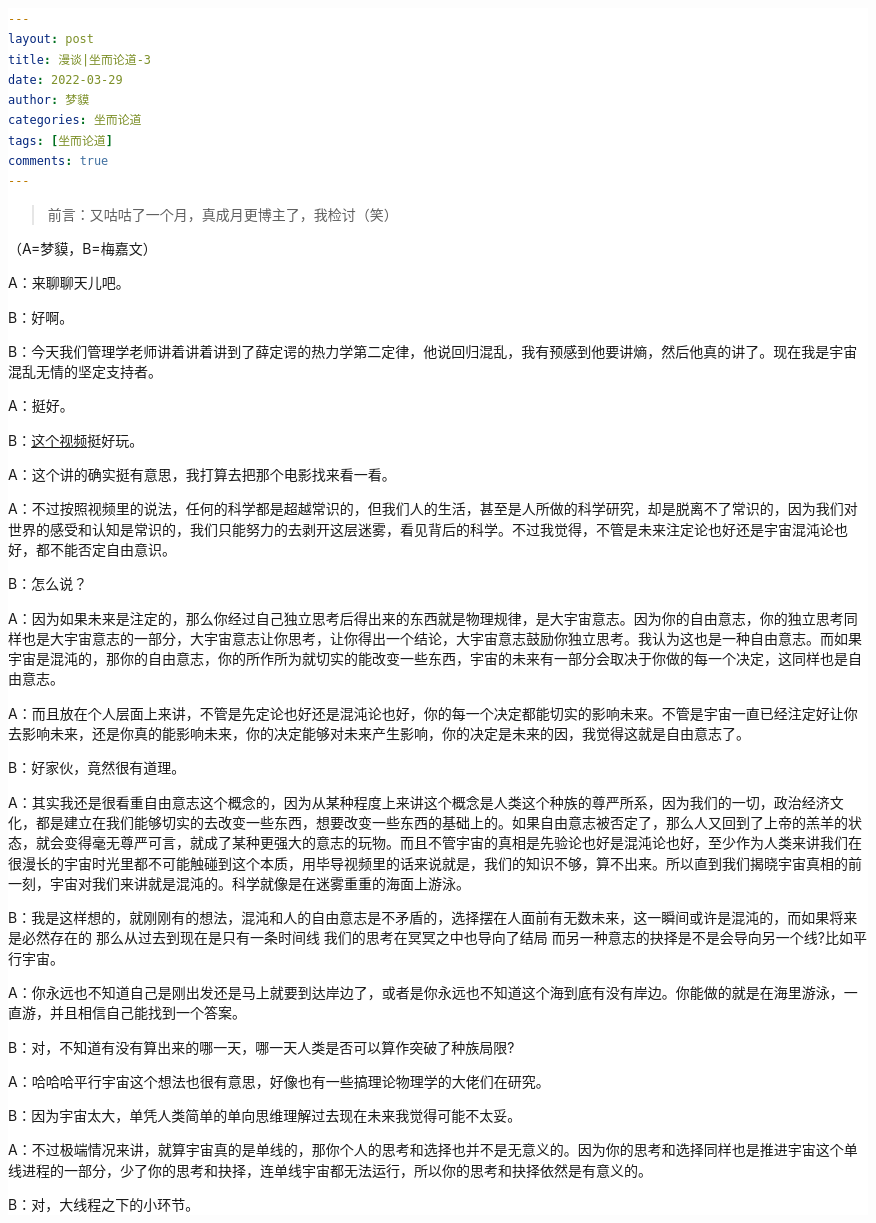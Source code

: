 ```yaml
---
layout: post
title: 漫谈|坐而论道-3
date: 2022-03-29
author: 梦貘
categories: 坐而论道
tags: [坐而论道]
comments: true
---
```


> 前言：又咕咕了一个月，真成月更博主了，我检讨（笑）

（A=梦貘，B=梅嘉文）

A：来聊聊天儿吧。

B：好啊。

B：今天我们管理学老师讲着讲着讲到了薛定谔的热力学第二定律，他说回归混乱，我有预感到他要讲熵，然后他真的讲了。现在我是宇宙混乱无情的坚定支持者。

A：挺好。

B：[这个视频](https://www.bilibili.com/video/BV1ha4y157tg)挺好玩。

A：这个讲的确实挺有意思，我打算去把那个电影找来看一看。

A：不过按照视频里的说法，任何的科学都是超越常识的，但我们人的生活，甚至是人所做的科学研究，却是脱离不了常识的，因为我们对世界的感受和认知是常识的，我们只能努力的去剥开这层迷雾，看见背后的科学。不过我觉得，不管是未来注定论也好还是宇宙混沌论也好，都不能否定自由意识。

B：怎么说？

A：因为如果未来是注定的，那么你经过自己独立思考后得出来的东西就是物理规律，是大宇宙意志。因为你的自由意志，你的独立思考同样也是大宇宙意志的一部分，大宇宙意志让你思考，让你得出一个结论，大宇宙意志鼓励你独立思考。我认为这也是一种自由意志。而如果宇宙是混沌的，那你的自由意志，你的所作所为就切实的能改变一些东西，宇宙的未来有一部分会取决于你做的每一个决定，这同样也是自由意志。

A：而且放在个人层面上来讲，不管是先定论也好还是混沌论也好，你的每一个决定都能切实的影响未来。不管是宇宙一直已经注定好让你去影响未来，还是你真的能影响未来，你的决定能够对未来产生影响，你的决定是未来的因，我觉得这就是自由意志了。

B：好家伙，竟然很有道理。

A：其实我还是很看重自由意志这个概念的，因为从某种程度上来讲这个概念是人类这个种族的尊严所系，因为我们的一切，政治经济文化，都是建立在我们能够切实的去改变一些东西，想要改变一些东西的基础上的。如果自由意志被否定了，那么人又回到了上帝的羔羊的状态，就会变得毫无尊严可言，就成了某种更强大的意志的玩物。而且不管宇宙的真相是先验论也好是混沌论也好，至少作为人类来讲我们在很漫长的宇宙时光里都不可能触碰到这个本质，用毕导视频里的话来说就是，我们的知识不够，算不出来。所以直到我们揭晓宇宙真相的前一刻，宇宙对我们来讲就是混沌的。科学就像是在迷雾重重的海面上游泳。

B：我是这样想的，就刚刚有的想法，混沌和人的自由意志是不矛盾的，选择摆在人面前有无数未来，这一瞬间或许是混沌的，而如果将来是必然存在的 那么从过去到现在是只有一条时间线 我们的思考在冥冥之中也导向了结局 而另一种意志的抉择是不是会导向另一个线?比如平行宇宙。

A：你永远也不知道自己是刚出发还是马上就要到达岸边了，或者是你永远也不知道这个海到底有没有岸边。你能做的就是在海里游泳，一直游，并且相信自己能找到一个答案。

B：对，不知道有没有算出来的哪一天，哪一天人类是否可以算作突破了种族局限?

A：哈哈哈平行宇宙这个想法也很有意思，好像也有一些搞理论物理学的大佬们在研究。

B：因为宇宙太大，单凭人类简单的单向思维理解过去现在未来我觉得可能不太妥。

A：不过极端情况来讲，就算宇宙真的是单线的，那你个人的思考和选择也并不是无意义的。因为你的思考和选择同样也是推进宇宙这个单线进程的一部分，少了你的思考和抉择，连单线宇宙都无法运行，所以你的思考和抉择依然是有意义的。

B：对，大线程之下的小环节。

